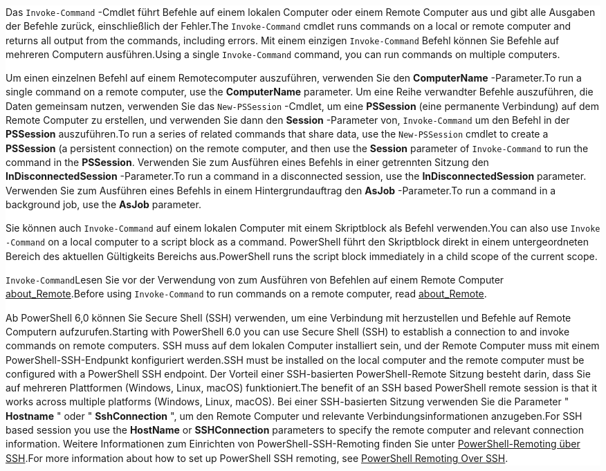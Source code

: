 <span data-ttu-id="c2ed2-125">Das `Invoke-Command` -Cmdlet führt Befehle auf einem lokalen Computer oder einem Remote Computer aus und gibt alle Ausgaben der Befehle zurück, einschließlich der Fehler.</span><span class="sxs-lookup"><span data-stu-id="c2ed2-125">The `Invoke-Command` cmdlet runs commands on a local or remote computer and returns all output from the commands, including errors.</span></span> <span data-ttu-id="c2ed2-126">Mit einem einzigen `Invoke-Command` Befehl können Sie Befehle auf mehreren Computern ausführen.</span><span class="sxs-lookup"><span data-stu-id="c2ed2-126">Using a single `Invoke-Command` command, you can run commands on multiple computers.</span></span>

<span data-ttu-id="c2ed2-127">Um einen einzelnen Befehl auf einem Remotecomputer auszuführen, verwenden Sie den **ComputerName** -Parameter.</span><span class="sxs-lookup"><span data-stu-id="c2ed2-127">To run a single command on a remote computer, use the **ComputerName** parameter.</span></span> <span data-ttu-id="c2ed2-128">Um eine Reihe verwandter Befehle auszuführen, die Daten gemeinsam nutzen, verwenden Sie das `New-PSSession` -Cmdlet, um eine **PSSession** (eine permanente Verbindung) auf dem Remote Computer zu erstellen, und verwenden Sie dann den **Session** -Parameter von, `Invoke-Command` um den Befehl in der **PSSession** auszuführen.</span><span class="sxs-lookup"><span data-stu-id="c2ed2-128">To run a series of related commands that share data, use the `New-PSSession` cmdlet to create a **PSSession** (a persistent connection) on the remote computer, and then use the **Session** parameter of `Invoke-Command` to run the command in the **PSSession**.</span></span> <span data-ttu-id="c2ed2-129">Verwenden Sie zum Ausführen eines Befehls in einer getrennten Sitzung den **InDisconnectedSession** -Parameter.</span><span class="sxs-lookup"><span data-stu-id="c2ed2-129">To run a command in a disconnected session, use the **InDisconnectedSession** parameter.</span></span> <span data-ttu-id="c2ed2-130">Verwenden Sie zum Ausführen eines Befehls in einem Hintergrundauftrag den **AsJob** -Parameter.</span><span class="sxs-lookup"><span data-stu-id="c2ed2-130">To run a command in a background job, use the **AsJob** parameter.</span></span>

<span data-ttu-id="c2ed2-131">Sie können auch `Invoke-Command` auf einem lokalen Computer mit einem Skriptblock als Befehl verwenden.</span><span class="sxs-lookup"><span data-stu-id="c2ed2-131">You can also use `Invoke-Command` on a local computer to a script block as a command.</span></span> <span data-ttu-id="c2ed2-132">PowerShell führt den Skriptblock direkt in einem untergeordneten Bereich des aktuellen Gültigkeits Bereichs aus.</span><span class="sxs-lookup"><span data-stu-id="c2ed2-132">PowerShell runs the script block immediately in a child scope of the current scope.</span></span>

<span data-ttu-id="c2ed2-133">`Invoke-Command`Lesen Sie vor der Verwendung von zum Ausführen von Befehlen auf einem Remote Computer [about_Remote](./About/about_Remote.md).</span><span class="sxs-lookup"><span data-stu-id="c2ed2-133">Before using `Invoke-Command` to run commands on a remote computer, read [about_Remote](./About/about_Remote.md).</span></span>

<span data-ttu-id="c2ed2-134">Ab PowerShell 6,0 können Sie Secure Shell (SSH) verwenden, um eine Verbindung mit herzustellen und Befehle auf Remote Computern aufzurufen.</span><span class="sxs-lookup"><span data-stu-id="c2ed2-134">Starting with PowerShell 6.0 you can use Secure Shell (SSH) to establish a connection to and invoke commands on remote computers.</span></span> <span data-ttu-id="c2ed2-135">SSH muss auf dem lokalen Computer installiert sein, und der Remote Computer muss mit einem PowerShell-SSH-Endpunkt konfiguriert werden.</span><span class="sxs-lookup"><span data-stu-id="c2ed2-135">SSH must be installed on the local computer and the remote computer must be configured with a PowerShell SSH endpoint.</span></span> <span data-ttu-id="c2ed2-136">Der Vorteil einer SSH-basierten PowerShell-Remote Sitzung besteht darin, dass Sie auf mehreren Plattformen (Windows, Linux, macOS) funktioniert.</span><span class="sxs-lookup"><span data-stu-id="c2ed2-136">The benefit of an SSH based PowerShell remote session is that it works across multiple platforms (Windows, Linux, macOS).</span></span> <span data-ttu-id="c2ed2-137">Bei einer SSH-basierten Sitzung verwenden Sie die Parameter " **Hostname** " oder " **SshConnection** ", um den Remote Computer und relevante Verbindungsinformationen anzugeben.</span><span class="sxs-lookup"><span data-stu-id="c2ed2-137">For SSH based session you use the **HostName** or **SSHConnection** parameters to specify the remote computer and relevant connection information.</span></span> <span data-ttu-id="c2ed2-138">Weitere Informationen zum Einrichten von PowerShell-SSH-Remoting finden Sie unter [PowerShell-Remoting über SSH](/powershell/scripting/learn/remoting/ssh-remoting-in-powershell-core).</span><span class="sxs-lookup"><span data-stu-id="c2ed2-138">For more information about how to set up PowerShell SSH remoting, see [PowerShell Remoting Over SSH](/powershell/scripting/learn/remoting/ssh-remoting-in-powershell-core).</span></span>
